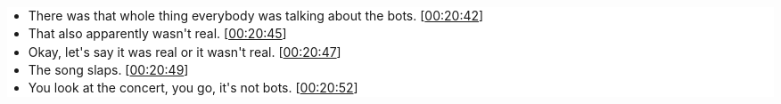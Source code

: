 *  There was that whole thing everybody was talking about the bots. [[00:20:42](https://www.youtube.com/watch?v=_5VBQJ6nMns&t=1242.2199999999998s)]
*  That also apparently wasn't real. [[00:20:45](https://www.youtube.com/watch?v=_5VBQJ6nMns&t=1245.98s)]
*  Okay, let's say it was real or it wasn't real. [[00:20:47](https://www.youtube.com/watch?v=_5VBQJ6nMns&t=1247.5s)]
*  The song slaps. [[00:20:49](https://www.youtube.com/watch?v=_5VBQJ6nMns&t=1249.34s)]
*  You look at the concert, you go, it's not bots. [[00:20:52](https://www.youtube.com/watch?v=_5VBQJ6nMns&t=1252.3799999999999s)]
